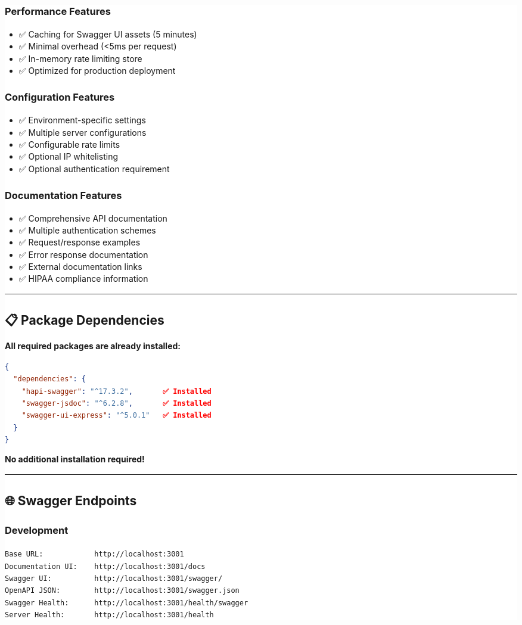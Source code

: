 ### Performance Features
- ✅ Caching for Swagger UI assets (5 minutes)
- ✅ Minimal overhead (<5ms per request)
- ✅ In-memory rate limiting store
- ✅ Optimized for production deployment

### Configuration Features
- ✅ Environment-specific settings
- ✅ Multiple server configurations
- ✅ Configurable rate limits
- ✅ Optional IP whitelisting
- ✅ Optional authentication requirement

### Documentation Features
- ✅ Comprehensive API documentation
- ✅ Multiple authentication schemes
- ✅ Request/response examples
- ✅ Error response documentation
- ✅ External documentation links
- ✅ HIPAA compliance information

---

## 📋 Package Dependencies

**All required packages are already installed:**

```json
{
  "dependencies": {
    "hapi-swagger": "^17.3.2",       ✅ Installed
    "swagger-jsdoc": "^6.2.8",       ✅ Installed
    "swagger-ui-express": "^5.0.1"   ✅ Installed
  }
}
```

**No additional installation required!**

---

## 🌐 Swagger Endpoints

### Development
```
Base URL:            http://localhost:3001
Documentation UI:    http://localhost:3001/docs
Swagger UI:          http://localhost:3001/swagger/
OpenAPI JSON:        http://localhost:3001/swagger.json
Swagger Health:      http://localhost:3001/health/swagger
Server Health:       http://localhost:3001/health
```
